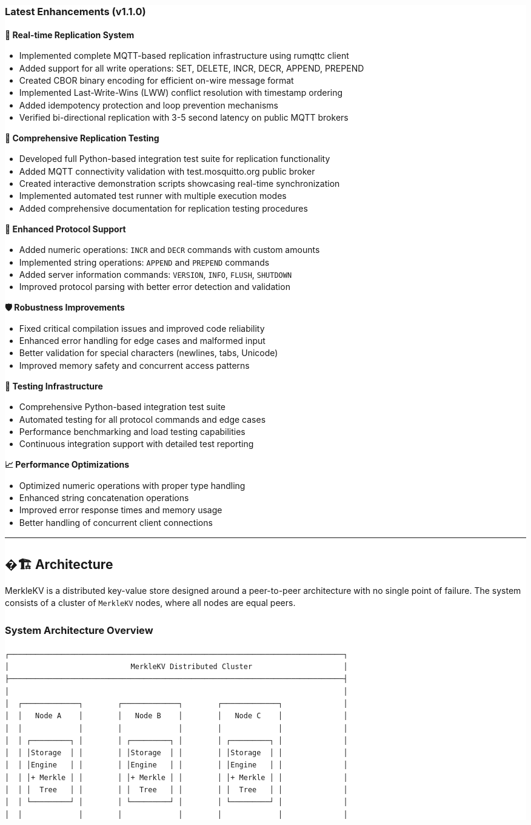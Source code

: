 ### Latest Enhancements (v1.1.0)

**🔄 Real-time Replication System**
- Implemented complete MQTT-based replication infrastructure using rumqttc client
- Added support for all write operations: SET, DELETE, INCR, DECR, APPEND, PREPEND
- Created CBOR binary encoding for efficient on-wire message format
- Implemented Last-Write-Wins (LWW) conflict resolution with timestamp ordering
- Added idempotency protection and loop prevention mechanisms
- Verified bi-directional replication with 3-5 second latency on public MQTT brokers

**🧪 Comprehensive Replication Testing**
- Developed full Python-based integration test suite for replication functionality
- Added MQTT connectivity validation with test.mosquitto.org public broker
- Created interactive demonstration scripts showcasing real-time synchronization
- Implemented automated test runner with multiple execution modes
- Added comprehensive documentation for replication testing procedures

**🔧 Enhanced Protocol Support**
- Added numeric operations: `INCR` and `DECR` commands with custom amounts
- Implemented string operations: `APPEND` and `PREPEND` commands  
- Added server information commands: `VERSION`, `INFO`, `FLUSH`, `SHUTDOWN`
- Improved protocol parsing with better error detection and validation

**🛡️ Robustness Improvements**
- Fixed critical compilation issues and improved code reliability
- Enhanced error handling for edge cases and malformed input
- Better validation for special characters (newlines, tabs, Unicode)
- Improved memory safety and concurrent access patterns

**🧪 Testing Infrastructure**
- Comprehensive Python-based integration test suite
- Automated testing for all protocol commands and edge cases
- Performance benchmarking and load testing capabilities
- Continuous integration support with detailed test reporting

**📈 Performance Optimizations**
- Optimized numeric operations with proper type handling
- Enhanced string concatenation operations
- Improved error response times and memory usage
- Better handling of concurrent client connections

---

## �🏗️ Architecture

MerkleKV is a distributed key-value store designed around a peer-to-peer architecture with no single point of failure. The system consists of a cluster of `MerkleKV` nodes, where all nodes are equal peers.

### System Architecture Overview

```
┌─────────────────────────────────────────────────────────────────────────────┐
│                            MerkleKV Distributed Cluster                     │
├─────────────────────────────────────────────────────────────────────────────┤
│                                                                             │
│  ┌─────────────┐        ┌─────────────┐        ┌─────────────┐              │
│  │   Node A    │        │   Node B    │        │   Node C    │              │
│  │             │        │             │        │             │              │
│  │ ┌─────────┐ │        │ ┌─────────┐ │        │ ┌─────────┐ │              │
│  │ │Storage  │ │        │ │Storage  │ │        │ │Storage  │ │              │
│  │ │Engine   │ │        │ │Engine   │ │        │ │Engine   │ │              │
│  │ │+ Merkle │ │        │ │+ Merkle │ │        │ │+ Merkle │ │              │
│  │ │  Tree   │ │        │ │  Tree   │ │        │ │  Tree   │ │              │
│  │ └─────────┘ │        │ └─────────┘ │        │ └─────────┘ │              │
│  │             │        │             │        │             │              │
```